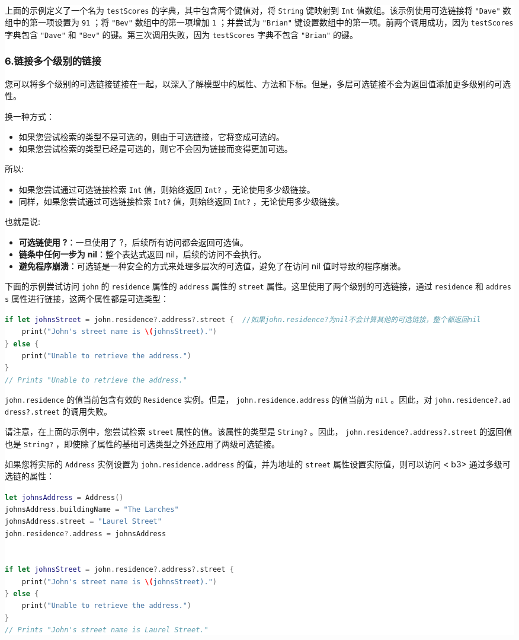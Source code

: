 上面的示例定义了一个名为 `testScores` 的字典，其中包含两个键值对，将 `String` 键映射到 `Int` 值数组。该示例使用可选链接将 `"Dave"` 数组中的第一项设置为 `91` ；将 `"Bev"` 数组中的第一项增加 `1` ；并尝试为 `"Brian"` 键设置数组中的第一项。前两个调用成功，因为 `testScores` 字典包含 `"Dave"` 和 `"Bev"` 的键。第三次调用失败，因为 `testScores` 字典不包含 `"Brian"` 的键。







### 6.链接多个级别的链接

您可以将多个级别的可选链接链接在一起，以深入了解模型中的属性、方法和下标。但是，多层可选链接不会为返回值添加更多级别的可选性。

换一种方式：

- 如果您尝试检索的类型不是可选的，则由于可选链接，它将变成可选的。
- 如果您尝试检索的类型已经是可选的，则它不会因为链接而变得更加可选。

所以:

- 如果您尝试通过可选链接检索 `Int` 值，则始终返回 `Int?` ，无论使用多少级链接。
- 同样，如果您尝试通过可选链接检索 `Int?` 值，则始终返回 `Int?` ，无论使用多少级链接。

也就是说:

- **可选链使用** **?**：一旦使用了 ?，后续所有访问都会返回可选值。
- **链条中任何一步为** **nil**：整个表达式返回 nil，后续的访问不会执行。
- **避免程序崩溃**：可选链是一种安全的方式来处理多层次的可选值，避免了在访问 nil 值时导致的程序崩溃。

下面的示例尝试访问 `john` 的 `residence` 属性的 `address` 属性的 `street` 属性。这里使用了两个级别的可选链接，通过 `residence` 和 `address` 属性进行链接，这两个属性都是可选类型：

```swift
if let johnsStreet = john.residence?.address?.street {  //如果john.residence?为nil不会计算其他的可选链接，整个都返回nil
    print("John's street name is \(johnsStreet).")
} else {
    print("Unable to retrieve the address.")
}
// Prints "Unable to retrieve the address."
```

`john.residence` 的值当前包含有效的 `Residence` 实例。但是， `john.residence.address` 的值当前为 `nil` 。因此，对 `john.residence?.address?.street` 的调用失败。

请注意，在上面的示例中，您尝试检索 `street` 属性的值。该属性的类型是 `String?` 。因此， `john.residence?.address?.street` 的返回值也是 `String?` ，即使除了属性的基础可选类型之外还应用了两级可选链接。

如果您将实际的 `Address` 实例设置为 `john.residence.address` 的值，并为地址的 `street` 属性设置实际值，则可以访问 < b3> 通过多级可选链的属性：

```swift
let johnsAddress = Address()
johnsAddress.buildingName = "The Larches"
johnsAddress.street = "Laurel Street"
john.residence?.address = johnsAddress


if let johnsStreet = john.residence?.address?.street {
    print("John's street name is \(johnsStreet).")
} else {
    print("Unable to retrieve the address.")
}
// Prints "John's street name is Laurel Street."
```
